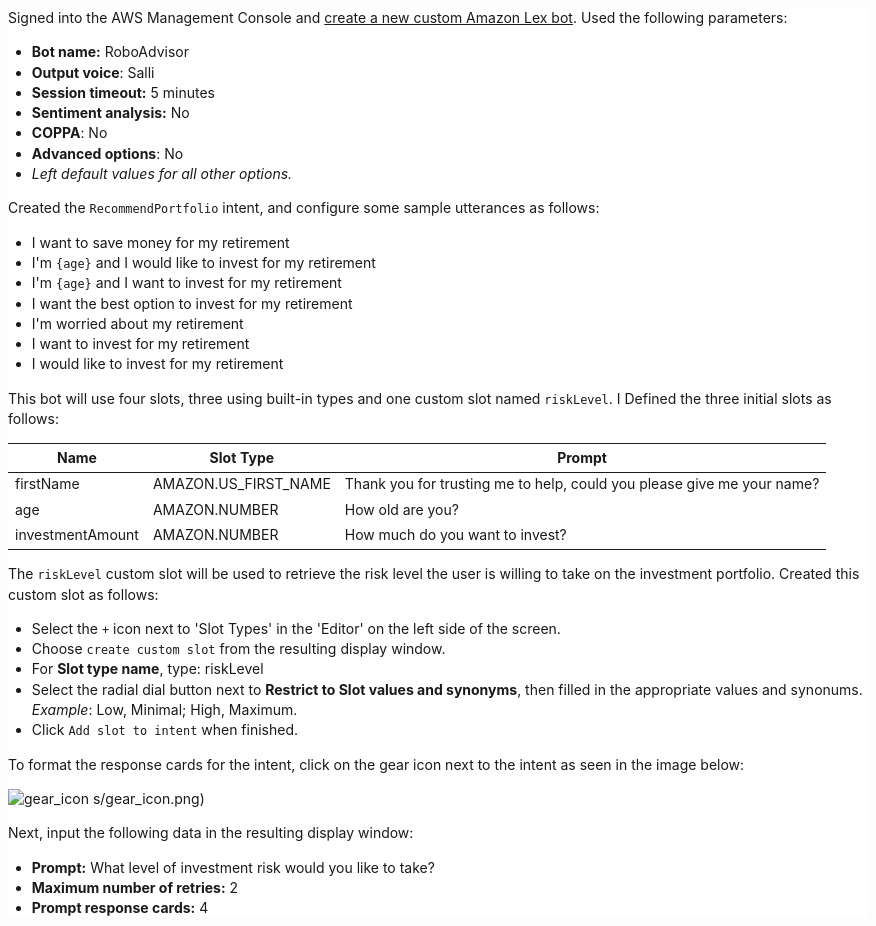 Signed into the AWS Management Console and [create a new custom Amazon Lex bot](https://console.aws.amazon.com/lex/home). 
Used the following parameters:

* **Bot name:** RoboAdvisor
* **Output voice**: Salli
* **Session timeout:** 5 minutes
* **Sentiment analysis:** No
* **COPPA**: No
* **Advanced options**: No
* *Left default values for all other options.*

Created the `RecommendPortfolio` intent, and configure some sample utterances as follows:

* I want to save money for my retirement
* I'm ​`{age}​` and I would like to invest for my retirement
* I'm `​{age}​` and I want to invest for my retirement
* I want the best option to invest for my retirement
* I'm worried about my retirement
* I want to invest for my retirement
* I would like to invest for my retirement

This bot will use four slots, three using built-in types and one custom slot named `riskLevel`. 
I Defined the three initial slots as follows:


| Name             | Slot Type            | Prompt                                                                    |
| ---------------- | -------------------- | ------------------------------------------------------------------------- |
| firstName        | AMAZON.US_FIRST_NAME | Thank you for trusting me to help, could you please give me your name? |
| age              | AMAZON.NUMBER        | How old are you?                                                          |
| investmentAmount | AMAZON.NUMBER        | How much do you want to invest?                                           |

The `riskLevel` custom slot will be used to retrieve the risk level the user is willing to take on the investment portfolio. 
Created this custom slot as follows:

* Select the `+` icon next to 'Slot Types' in the 'Editor' on the left side of the screen.
* Choose `create custom slot` from the resulting display window.
* For **Slot type name**, type: riskLevel
* Select the radial dial button next to **Restrict to Slot values and synonyms**, then filled in the appropriate values and synonums. *Example*: Low, Minimal; High, Maximum.
* Click `Add slot to intent` when finished.

To format the response cards for the intent, click on the gear icon next to the intent as seen in the image below:

![gear_icon](https://user-images.githubusercontent.com/83671629/129461642-44ce2500-1790-4810-99c8-55e6b0778476.png)
s/gear_icon.png)

Next, input the following data in the resulting display window:

* **Prompt:** What level of investment risk would you like to take?
* **Maximum number of retries:** 2
* **Prompt response cards:** 4
